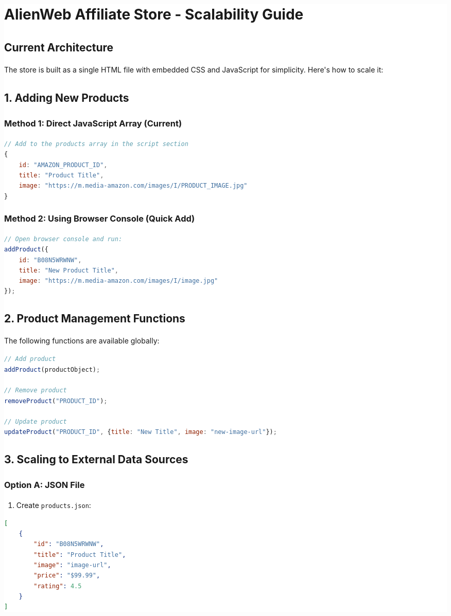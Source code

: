# AlienWeb Affiliate Store - Scalability Guide

## Current Architecture

The store is built as a single HTML file with embedded CSS and JavaScript for simplicity. Here's how to scale it:

## 1. Adding New Products

### Method 1: Direct JavaScript Array (Current)
```javascript
// Add to the products array in the script section
{
    id: "AMAZON_PRODUCT_ID",
    title: "Product Title",
    image: "https://m.media-amazon.com/images/I/PRODUCT_IMAGE.jpg"
}
```

### Method 2: Using Browser Console (Quick Add)
```javascript
// Open browser console and run:
addProduct({
    id: "B08N5WRWNW",
    title: "New Product Title",
    image: "https://m.media-amazon.com/images/I/image.jpg"
});
```

## 2. Product Management Functions

The following functions are available globally:

```javascript
// Add product
addProduct(productObject);

// Remove product
removeProduct("PRODUCT_ID");

// Update product
updateProduct("PRODUCT_ID", {title: "New Title", image: "new-image-url"});
```

## 3. Scaling to External Data Sources

### Option A: JSON File
1. Create `products.json`:
```json
[
    {
        "id": "B08N5WRWNW",
        "title": "Product Title",
        "image": "image-url",
        "price": "$99.99",
        "rating": 4.5
    }
]
```
